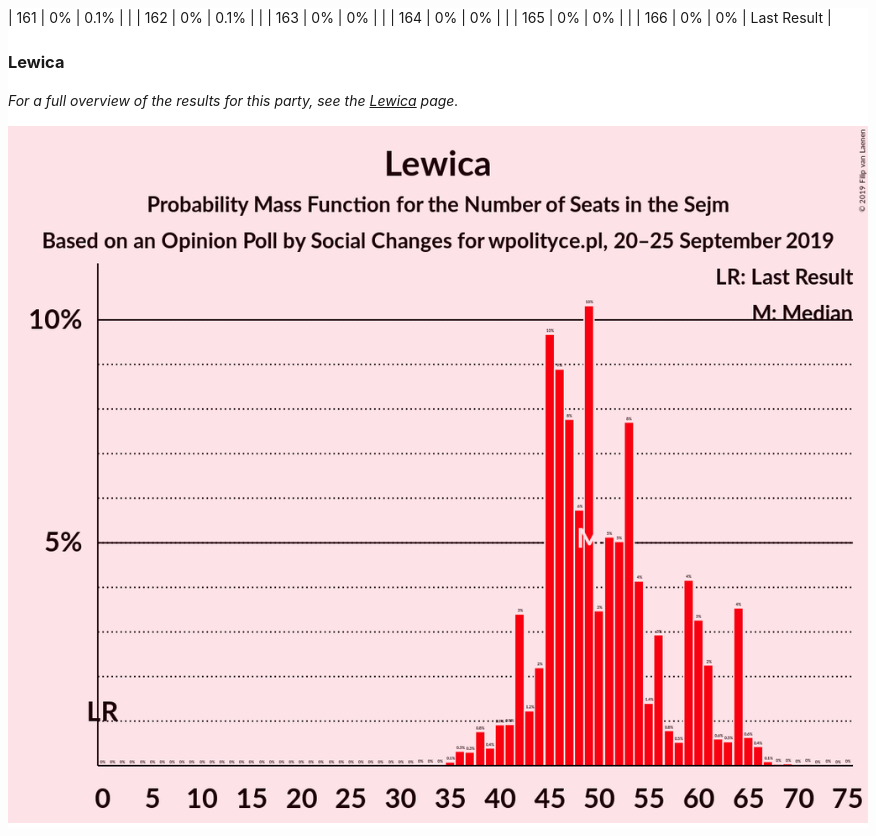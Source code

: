 | 161 | 0% | 0.1% |  |
| 162 | 0% | 0.1% |  |
| 163 | 0% | 0% |  |
| 164 | 0% | 0% |  |
| 165 | 0% | 0% |  |
| 166 | 0% | 0% | Last Result |

### Lewica

*For a full overview of the results for this party, see the [Lewica](party-lewica.html) page.*

![Graph with seats probability mass function not yet produced](2019-09-25-SocialChanges-seats-pmf-lewica.png "Seats Probability Mass Function")
